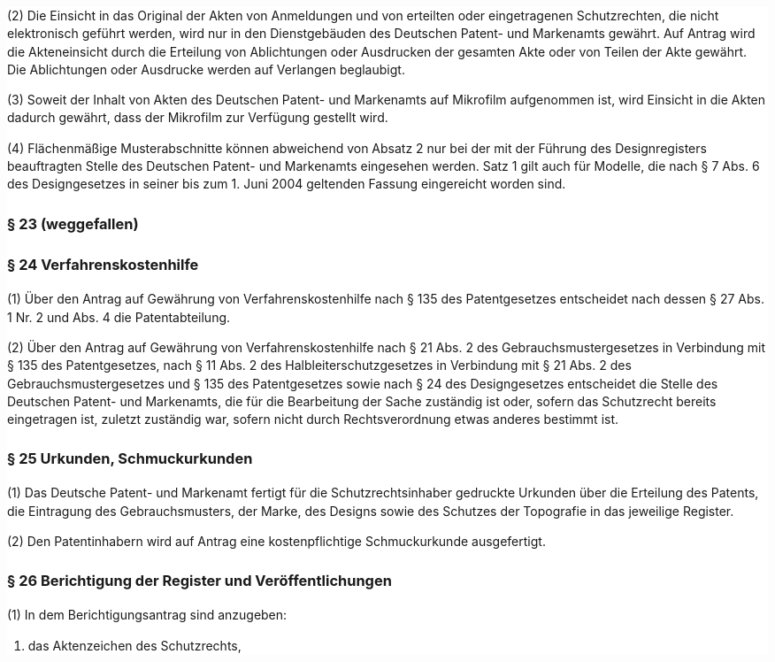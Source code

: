 (2) Die Einsicht in das Original der Akten von Anmeldungen und von
erteilten oder eingetragenen Schutzrechten, die nicht elektronisch
geführt werden, wird nur in den Dienstgebäuden des Deutschen Patent-
und Markenamts gewährt. Auf Antrag wird die Akteneinsicht durch die
Erteilung von Ablichtungen oder Ausdrucken der gesamten Akte oder von
Teilen der Akte gewährt. Die Ablichtungen oder Ausdrucke werden auf
Verlangen beglaubigt.

(3) Soweit der Inhalt von Akten des Deutschen Patent- und Markenamts
auf Mikrofilm aufgenommen ist, wird Einsicht in die Akten dadurch
gewährt, dass der Mikrofilm zur Verfügung gestellt wird.

(4) Flächenmäßige Musterabschnitte können abweichend von Absatz 2 nur
bei der mit der Führung des Designregisters beauftragten Stelle des
Deutschen Patent- und Markenamts eingesehen werden. Satz 1 gilt auch
für Modelle, die nach § 7 Abs. 6 des Designgesetzes in seiner bis zum
1\. Juni 2004 geltenden Fassung eingereicht worden sind.


### § 23 (weggefallen)



### § 24 Verfahrenskostenhilfe

(1) Über den Antrag auf Gewährung von Verfahrenskostenhilfe nach § 135
des Patentgesetzes entscheidet nach dessen § 27 Abs. 1 Nr. 2 und Abs.
4 die Patentabteilung.

(2) Über den Antrag auf Gewährung von Verfahrenskostenhilfe nach § 21
Abs. 2 des Gebrauchsmustergesetzes in Verbindung mit § 135 des
Patentgesetzes, nach § 11 Abs. 2 des Halbleiterschutzgesetzes in
Verbindung mit § 21 Abs. 2 des Gebrauchsmustergesetzes und § 135 des
Patentgesetzes sowie nach § 24 des Designgesetzes entscheidet die
Stelle des Deutschen Patent- und Markenamts, die für die Bearbeitung
der Sache zuständig ist oder, sofern das Schutzrecht bereits
eingetragen ist, zuletzt zuständig war, sofern nicht durch
Rechtsverordnung etwas anderes bestimmt ist.


### § 25 Urkunden, Schmuckurkunden

(1) Das Deutsche Patent- und Markenamt fertigt für die
Schutzrechtsinhaber gedruckte Urkunden über die Erteilung des Patents,
die Eintragung des Gebrauchsmusters, der Marke, des Designs sowie des
Schutzes der Topografie in das jeweilige Register.

(2) Den Patentinhabern wird auf Antrag eine kostenpflichtige
Schmuckurkunde ausgefertigt.


### § 26 Berichtigung der Register und Veröffentlichungen

(1) In dem Berichtigungsantrag sind anzugeben:

1.  das Aktenzeichen des Schutzrechts,
